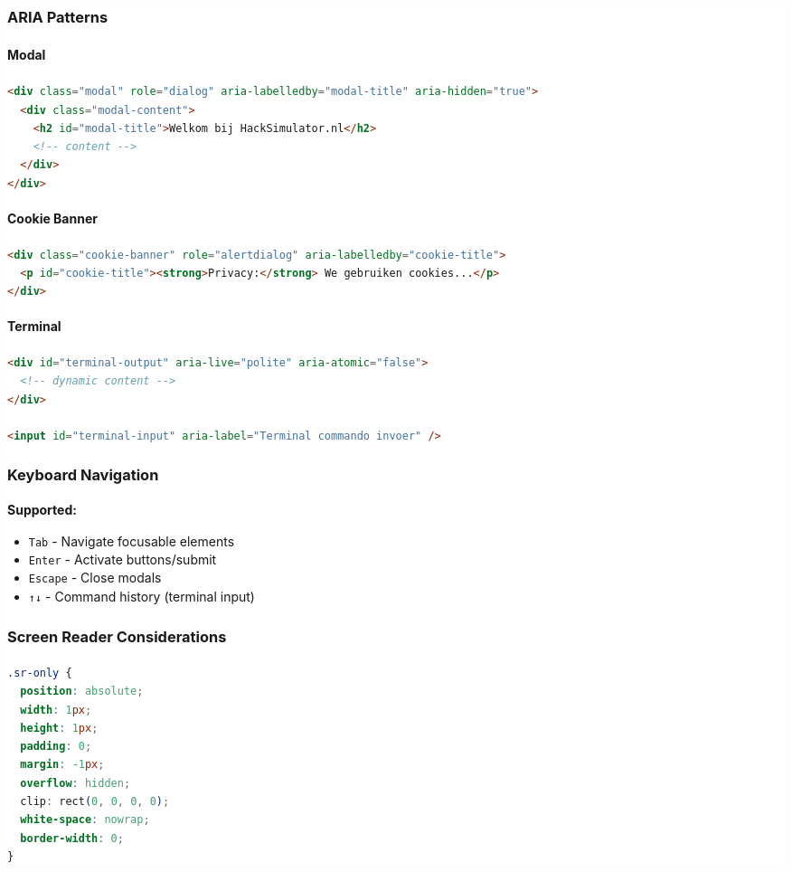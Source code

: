 ### ARIA Patterns

#### Modal

```html
<div class="modal" role="dialog" aria-labelledby="modal-title" aria-hidden="true">
  <div class="modal-content">
    <h2 id="modal-title">Welkom bij HackSimulator.nl</h2>
    <!-- content -->
  </div>
</div>
```

#### Cookie Banner

```html
<div class="cookie-banner" role="alertdialog" aria-labelledby="cookie-title">
  <p id="cookie-title"><strong>Privacy:</strong> We gebruiken cookies...</p>
</div>
```

#### Terminal

```html
<div id="terminal-output" aria-live="polite" aria-atomic="false">
  <!-- dynamic content -->
</div>

<input id="terminal-input" aria-label="Terminal commando invoer" />
```

### Keyboard Navigation

**Supported:**
- `Tab` - Navigate focusable elements
- `Enter` - Activate buttons/submit
- `Escape` - Close modals
- `↑↓` - Command history (terminal input)

### Screen Reader Considerations

```css
.sr-only {
  position: absolute;
  width: 1px;
  height: 1px;
  padding: 0;
  margin: -1px;
  overflow: hidden;
  clip: rect(0, 0, 0, 0);
  white-space: nowrap;
  border-width: 0;
}
```
